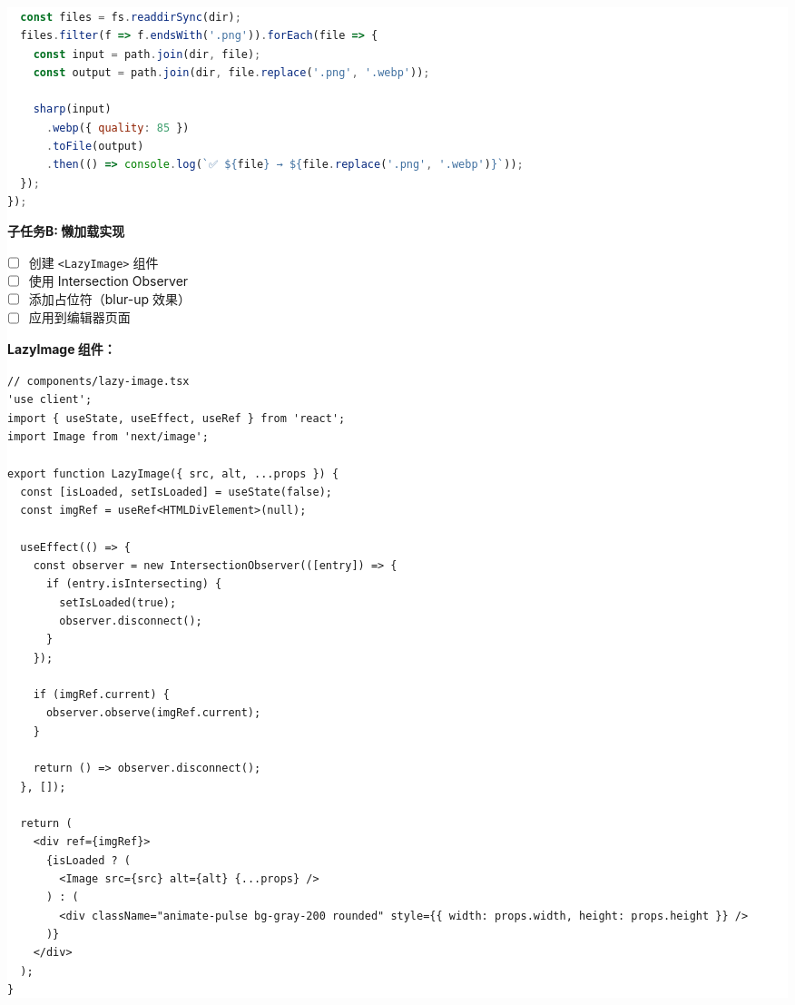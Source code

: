 ```javascript
  const files = fs.readdirSync(dir);
  files.filter(f => f.endsWith('.png')).forEach(file => {
    const input = path.join(dir, file);
    const output = path.join(dir, file.replace('.png', '.webp'));
    
    sharp(input)
      .webp({ quality: 85 })
      .toFile(output)
      .then(() => console.log(`✅ ${file} → ${file.replace('.png', '.webp')}`));
  });
});
```

**子任务B: 懒加载实现**
- [ ] 创建 `<LazyImage>` 组件
- [ ] 使用 Intersection Observer
- [ ] 添加占位符（blur-up 效果）
- [ ] 应用到编辑器页面

**LazyImage 组件：**
```tsx
// components/lazy-image.tsx
'use client';
import { useState, useEffect, useRef } from 'react';
import Image from 'next/image';

export function LazyImage({ src, alt, ...props }) {
  const [isLoaded, setIsLoaded] = useState(false);
  const imgRef = useRef<HTMLDivElement>(null);

  useEffect(() => {
    const observer = new IntersectionObserver(([entry]) => {
      if (entry.isIntersecting) {
        setIsLoaded(true);
        observer.disconnect();
      }
    });

    if (imgRef.current) {
      observer.observe(imgRef.current);
    }

    return () => observer.disconnect();
  }, []);

  return (
    <div ref={imgRef}>
      {isLoaded ? (
        <Image src={src} alt={alt} {...props} />
      ) : (
        <div className="animate-pulse bg-gray-200 rounded" style={{ width: props.width, height: props.height }} />
      )}
    </div>
  );
}
```
